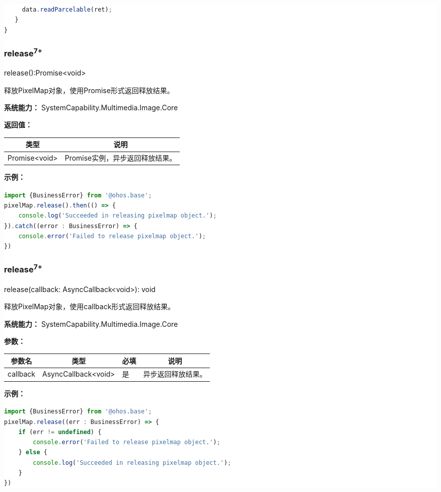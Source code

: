 ```ts
     data.readParcelable(ret);
   }
}
```

### release<sup>7+</sup>

release():Promise\<void>

释放PixelMap对象，使用Promise形式返回释放结果。

**系统能力：** SystemCapability.Multimedia.Image.Core

**返回值：**

| 类型           | 说明                            |
| -------------- | ------------------------------- |
| Promise\<void> | Promise实例，异步返回释放结果。 |

**示例：**

```ts
import {BusinessError} from '@ohos.base';
pixelMap.release().then(() => {
    console.log('Succeeded in releasing pixelmap object.');
}).catch((error : BusinessError) => {
    console.error('Failed to release pixelmap object.');
})
```

### release<sup>7+</sup>

release(callback: AsyncCallback\<void>): void

释放PixelMap对象，使用callback形式返回释放结果。

**系统能力：** SystemCapability.Multimedia.Image.Core

**参数：**

| 参数名   | 类型                 | 必填 | 说明               |
| -------- | -------------------- | ---- | ------------------ |
| callback | AsyncCallback\<void> | 是   | 异步返回释放结果。 |

**示例：**

```ts
import {BusinessError} from '@ohos.base';
pixelMap.release((err : BusinessError) => {
    if (err != undefined) {
        console.error('Failed to release pixelmap object.');
    } else {
        console.log('Succeeded in releasing pixelmap object.');
    }
})
```
